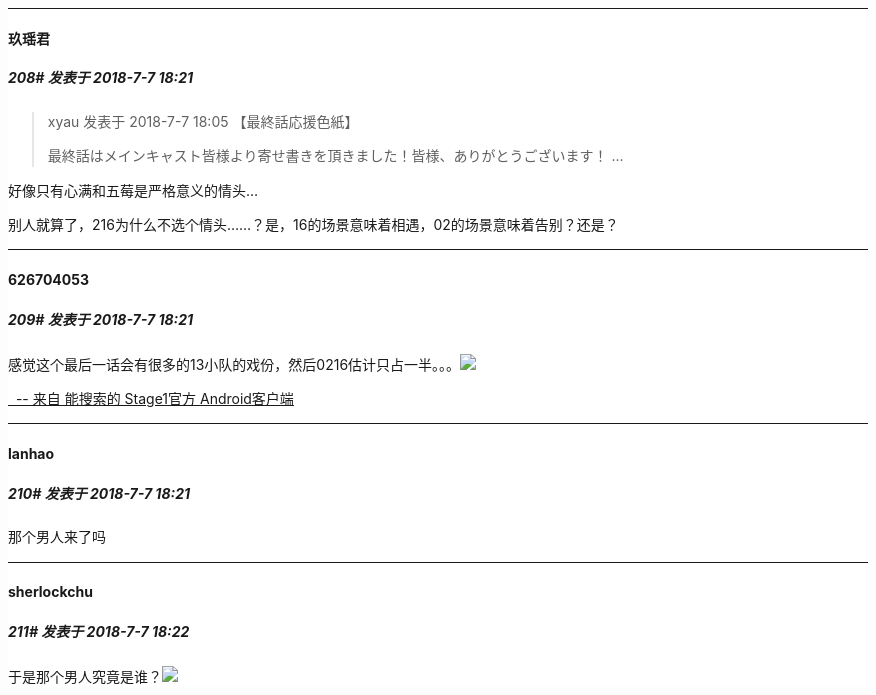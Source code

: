 


*****

####  玖瑶君  
##### 208#       发表于 2018-7-7 18:21



<blockquote>xyau 发表于 2018-7-7 18:05
【最終話応援色紙】 

最終話はメインキャスト皆様より寄せ書きを頂きました！皆様、ありがとうございます！ ...</blockquote>
好像只有心满和五莓是严格意义的情头…


别人就算了，216为什么不选个情头……？是，16的场景意味着相遇，02的场景意味着告别？还是？







*****

####  626704053  
##### 209#       发表于 2018-7-7 18:21




感觉这个最后一话会有很多的13小队的戏份，然后0216估计只占一半。。。<img src="https://static.saraba1st.com/image/smiley/face2017/025.png" referrerpolicy="no-referrer">

[  -- 来自 能搜索的 Stage1官方 Android客户端](https://www.coolapk.com/apk/140634)







*****

####  lanhao  
##### 210#       发表于 2018-7-7 18:21




那个男人来了吗







*****

####  sherlockchu  
##### 211#       发表于 2018-7-7 18:22




于是那个男人究竟是谁？<img src="https://static.saraba1st.com/image/smiley/face2017/125.png" referrerpolicy="no-referrer">

